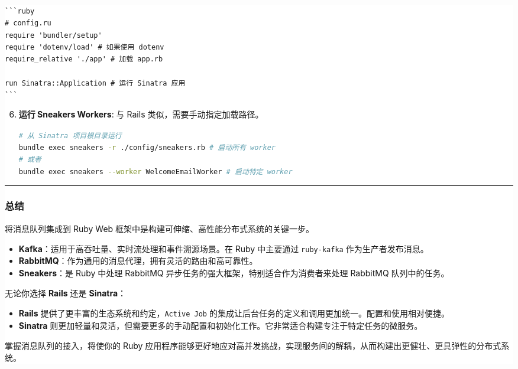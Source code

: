     ```ruby
    # config.ru
    require 'bundler/setup'
    require 'dotenv/load' # 如果使用 dotenv
    require_relative './app' # 加载 app.rb

    run Sinatra::Application # 运行 Sinatra 应用
    ```

6.  **运行 Sneakers Workers**:
    与 Rails 类似，需要手动指定加载路径。

    ```bash
    # 从 Sinatra 项目根目录运行
    bundle exec sneakers -r ./config/sneakers.rb # 启动所有 worker
    # 或者
    bundle exec sneakers --worker WelcomeEmailWorker # 启动特定 worker
    ```

-----

### 总结

将消息队列集成到 Ruby Web 框架中是构建可伸缩、高性能分布式系统的关键一步。

  * **Kafka**：适用于高吞吐量、实时流处理和事件溯源场景。在 Ruby 中主要通过 `ruby-kafka` 作为生产者发布消息。
  * **RabbitMQ**：作为通用的消息代理，拥有灵活的路由和高可靠性。
  * **Sneakers**：是 Ruby 中处理 RabbitMQ 异步任务的强大框架，特别适合作为消费者来处理 RabbitMQ 队列中的任务。

无论你选择 **Rails** 还是 **Sinatra**：

  * **Rails** 提供了更丰富的生态系统和约定，`Active Job` 的集成让后台任务的定义和调用更加统一。配置和使用相对便捷。
  * **Sinatra** 则更加轻量和灵活，但需要更多的手动配置和初始化工作。它非常适合构建专注于特定任务的微服务。

掌握消息队列的接入，将使你的 Ruby 应用程序能够更好地应对高并发挑战，实现服务间的解耦，从而构建出更健壮、更具弹性的分布式系统。
